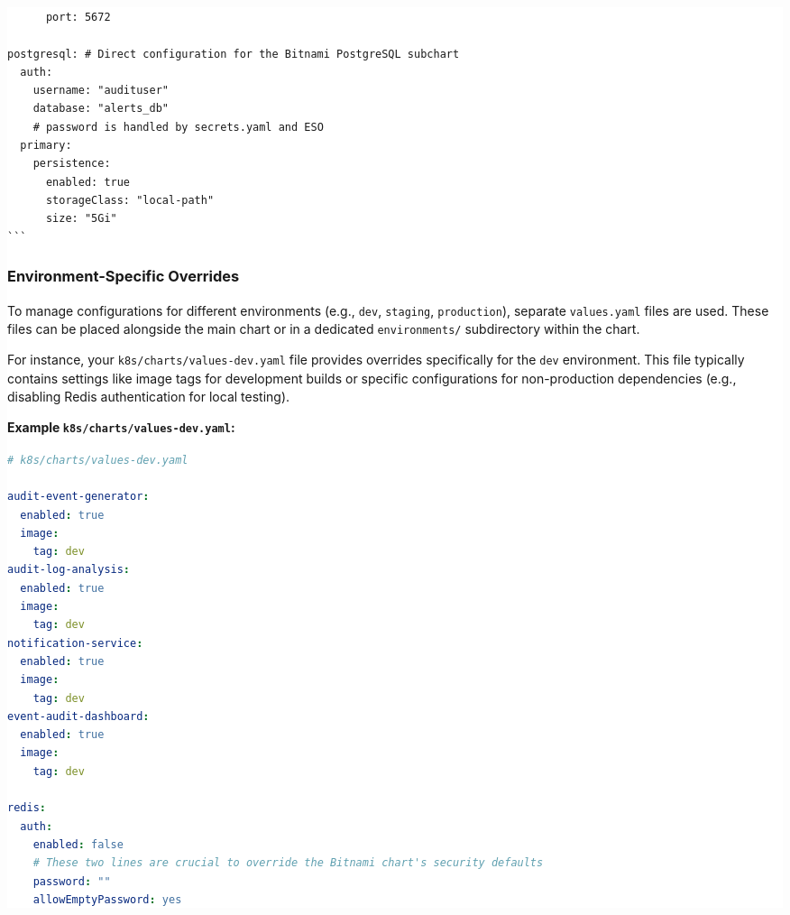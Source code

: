           port: 5672

    postgresql: # Direct configuration for the Bitnami PostgreSQL subchart
      auth:
        username: "audituser"
        database: "alerts_db"
        # password is handled by secrets.yaml and ESO
      primary:
        persistence:
          enabled: true
          storageClass: "local-path"
          size: "5Gi"
    ```

### Environment-Specific Overrides

To manage configurations for different environments (e.g., `dev`, `staging`, `production`), separate `values.yaml` files are used. These files can be placed alongside the main chart or in a dedicated `environments/` subdirectory within the chart.

For instance, your `k8s/charts/values-dev.yaml` file provides overrides specifically for the `dev` environment. This file typically contains settings like image tags for development builds or specific configurations for non-production dependencies (e.g., disabling Redis authentication for local testing).

**Example `k8s/charts/values-dev.yaml`:**

```yaml
# k8s/charts/values-dev.yaml

audit-event-generator:
  enabled: true
  image:
    tag: dev
audit-log-analysis:
  enabled: true
  image:
    tag: dev
notification-service:
  enabled: true
  image:
    tag: dev
event-audit-dashboard:
  enabled: true
  image:
    tag: dev

redis:
  auth:
    enabled: false
    # These two lines are crucial to override the Bitnami chart's security defaults
    password: "" 
    allowEmptyPassword: yes 
```
